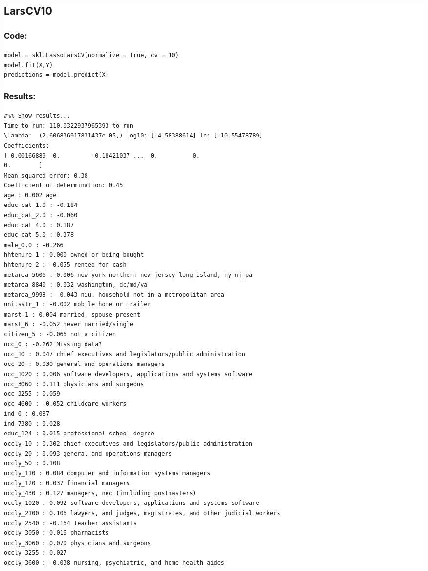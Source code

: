 











## LarsCV10

### Code:

    model = skl.LassoLarsCV(normalize = True, cv = 10)
    model.fit(X,Y)
    predictions = model.predict(X)

### Results:

    #%% Show results...
    Time to run: 110.0322937965393 to run
    \lambda:  (2.606836917831437e-05,) log10: [-4.58388614] ln: [-10.55478789]
    Coefficients: 
    [ 0.00166889  0.         -0.18421037 ...  0.          0.
    0.        ]
    Mean squared error: 0.38
    Coefficient of determination: 0.45
    age : 0.002 age
    educ_cat_1.0 : -0.184 
    educ_cat_2.0 : -0.060 
    educ_cat_4.0 : 0.187 
    educ_cat_5.0 : 0.378 
    male_0.0 : -0.266 
    hhtenure_1 : 0.000 owned or being bought
    hhtenure_2 : -0.055 rented for cash
    metarea_5606 : 0.006 new york-northern new jersey-long island, ny-nj-pa
    metarea_8840 : 0.032 washington, dc/md/va
    metarea_9998 : -0.043 niu, household not in a metropolitan area
    unitsstr_1 : -0.002 mobile home or trailer
    marst_1 : 0.004 married, spouse present
    marst_6 : -0.052 never married/single
    citizen_5 : -0.066 not a citizen
    occ_0 : -0.262 Missing data?
    occ_10 : 0.047 chief executives and legislators/public administration
    occ_20 : 0.030 general and operations managers
    occ_1020 : 0.006 software developers, applications and systems software
    occ_3060 : 0.111 physicians and surgeons
    occ_3255 : 0.059 
    occ_4600 : -0.052 childcare workers
    ind_0 : 0.087 
    ind_7380 : 0.028 
    educ_124 : 0.015 professional school degree
    occly_10 : 0.302 chief executives and legislators/public administration
    occly_20 : 0.093 general and operations managers
    occly_50 : 0.108 
    occly_110 : 0.084 computer and information systems managers
    occly_120 : 0.037 financial managers
    occly_430 : 0.127 managers, nec (including postmasters)
    occly_1020 : 0.092 software developers, applications and systems software
    occly_2100 : 0.106 lawyers, and judges, magistrates, and other judicial workers
    occly_2540 : -0.164 teacher assistants
    occly_3050 : 0.016 pharmacists
    occly_3060 : 0.070 physicians and surgeons
    occly_3255 : 0.027 
    occly_3600 : -0.038 nursing, psychiatric, and home health aides